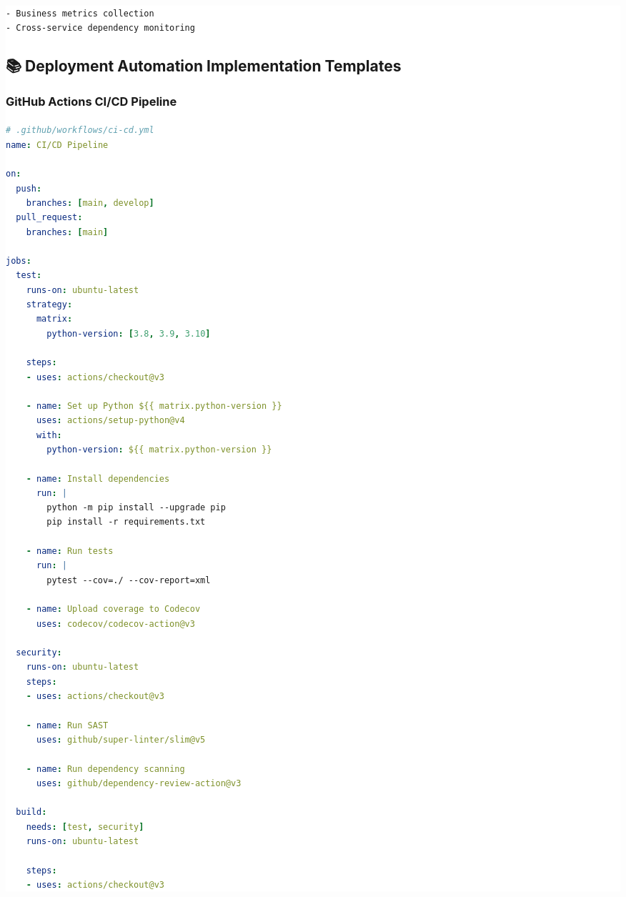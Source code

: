 ```
- Business metrics collection
- Cross-service dependency monitoring
```

## 📚 Deployment Automation Implementation Templates

### GitHub Actions CI/CD Pipeline
```yaml
# .github/workflows/ci-cd.yml
name: CI/CD Pipeline

on:
  push:
    branches: [main, develop]
  pull_request:
    branches: [main]

jobs:
  test:
    runs-on: ubuntu-latest
    strategy:
      matrix:
        python-version: [3.8, 3.9, 3.10]

    steps:
    - uses: actions/checkout@v3

    - name: Set up Python ${{ matrix.python-version }}
      uses: actions/setup-python@v4
      with:
        python-version: ${{ matrix.python-version }}

    - name: Install dependencies
      run: |
        python -m pip install --upgrade pip
        pip install -r requirements.txt

    - name: Run tests
      run: |
        pytest --cov=./ --cov-report=xml

    - name: Upload coverage to Codecov
      uses: codecov/codecov-action@v3

  security:
    runs-on: ubuntu-latest
    steps:
    - uses: actions/checkout@v3

    - name: Run SAST
      uses: github/super-linter/slim@v5

    - name: Run dependency scanning
      uses: github/dependency-review-action@v3

  build:
    needs: [test, security]
    runs-on: ubuntu-latest

    steps:
    - uses: actions/checkout@v3

```